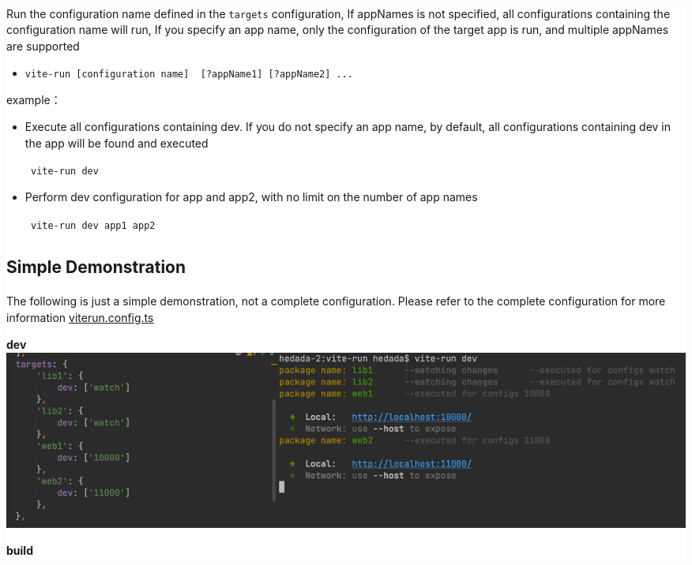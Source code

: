 Run the configuration name defined in the `targets` configuration,
If appNames is not specified, all configurations containing the configuration name will run,
If you specify an app name, only the configuration of the target app is run, and multiple appNames are supported

-   ```shell
    vite-run [configuration name]  [?appName1] [?appName2] ...
    ```

example：

- Execute all configurations containing dev. If you do not specify an app name, by default, all configurations
  containing dev in the app will be found and executed
    ```shell
     vite-run dev
    ```
- Perform dev configuration for app and app2, with no limit on the number of app names
    ```shell
     vite-run dev app1 app2
    ```

## Simple Demonstration

The following is just a simple demonstration, not a complete configuration.
Please refer to the complete configuration
for more information [viterun.config.ts](./src/template/docs-viterun.config.ts)

**dev**
![dev](./images/dev.png)

**build**